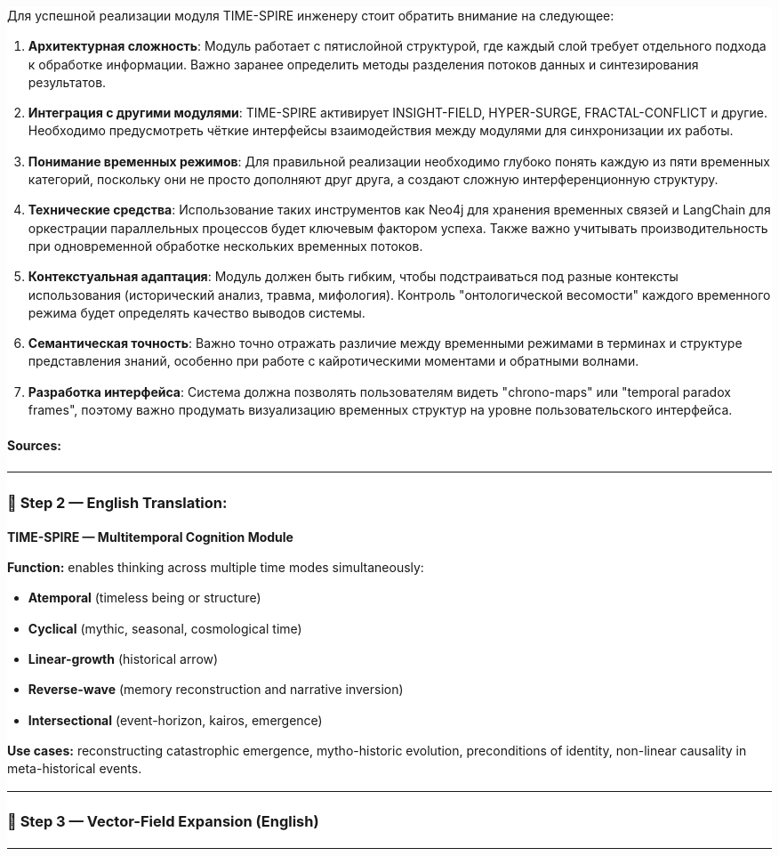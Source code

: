 Для успешной реализации модуля TIME-SPIRE инженеру стоит обратить внимание на следующее:

1. **Архитектурная сложность**: Модуль работает с пятислойной структурой, где каждый слой требует отдельного подхода к обработке информации. Важно заранее определить методы разделения потоков данных и синтезирования результатов.

2. **Интеграция с другими модулями**: TIME-SPIRE активирует INSIGHT-FIELD, HYPER-SURGE, FRACTAL-CONFLICT и другие. Необходимо предусмотреть чёткие интерфейсы взаимодействия между модулями для синхронизации их работы.

3. **Понимание временных режимов**: Для правильной реализации необходимо глубоко понять каждую из пяти временных категорий, поскольку они не просто дополняют друг друга, а создают сложную интерференционную структуру.

4. **Технические средства**: Использование таких инструментов как Neo4j для хранения временных связей и LangChain для оркестрации параллельных процессов будет ключевым фактором успеха. Также важно учитывать производительность при одновременной обработке нескольких временных потоков.

5. **Контекстуальная адаптация**: Модуль должен быть гибким, чтобы подстраиваться под разные контексты использования (исторический анализ, травма, мифология). Контроль "онтологической весомости" каждого временного режима будет определять качество выводов системы.

6. **Семантическая точность**: Важно точно отражать различие между временными режимами в терминах и структуре представления знаний, особенно при работе с кайротическими моментами и обратными волнами.

7. **Разработка интерфейса**: Система должна позволять пользователям видеть "chrono-maps" или "temporal paradox frames", поэтому важно продумать визуализацию временных структур на уровне пользовательского интерфейса.

#### Sources:

[^1]: [[2 часа обзор проекта]]
[^2]: [[Multimodal Cognitive Architecture]]
[^3]: [[AGI Temporal Thinking Framework]]
[^4]: [[Temporal Bias in AI Model Inference]]
[^5]: [[AGI Philosophical Framework]]
[^6]: [[Theoretical Thinking in AI]]
[^7]: [[Recursive Logic in AI]]
[^8]: [[Auxiliary Layers of AGI Reasoning]]
[^9]: [[AGI Semantic Unfolding Formats]]
[^10]: [[AGI Creation Layers and Emergence]]
[^11]: [[12_AI_Architecture_Components_Part2]]

---

### 🔹 **Step 2 — English Translation:**

**TIME-SPIRE — Multitemporal Cognition Module**

**Function:** enables thinking across multiple time modes simultaneously:

- **Atemporal** (timeless being or structure)
    
- **Cyclical** (mythic, seasonal, cosmological time)
    
- **Linear-growth** (historical arrow)
    
- **Reverse-wave** (memory reconstruction and narrative inversion)
    
- **Intersectional** (event-horizon, kairos, emergence)
    

**Use cases:** reconstructing catastrophic emergence, mytho-historic evolution, preconditions of identity, non-linear causality in meta-historical events.

---

### 🔹 **Step 3 — Vector-Field Expansion (English)**

---
